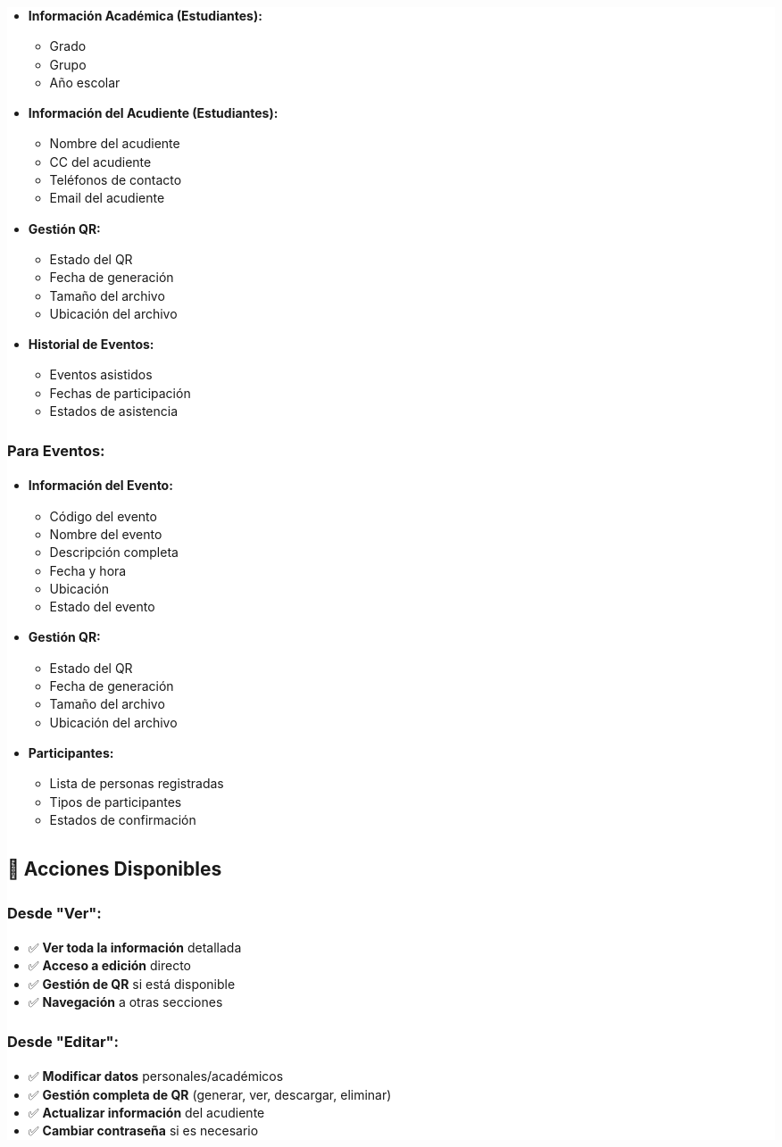 - **Información Académica (Estudiantes):**
  - Grado
  - Grupo
  - Año escolar

- **Información del Acudiente (Estudiantes):**
  - Nombre del acudiente
  - CC del acudiente
  - Teléfonos de contacto
  - Email del acudiente

- **Gestión QR:**
  - Estado del QR
  - Fecha de generación
  - Tamaño del archivo
  - Ubicación del archivo

- **Historial de Eventos:**
  - Eventos asistidos
  - Fechas de participación
  - Estados de asistencia

### **Para Eventos:**
- **Información del Evento:**
  - Código del evento
  - Nombre del evento
  - Descripción completa
  - Fecha y hora
  - Ubicación
  - Estado del evento

- **Gestión QR:**
  - Estado del QR
  - Fecha de generación
  - Tamaño del archivo
  - Ubicación del archivo

- **Participantes:**
  - Lista de personas registradas
  - Tipos de participantes
  - Estados de confirmación

## 🔧 Acciones Disponibles

### **Desde "Ver":**
- ✅ **Ver toda la información** detallada
- ✅ **Acceso a edición** directo
- ✅ **Gestión de QR** si está disponible
- ✅ **Navegación** a otras secciones

### **Desde "Editar":**
- ✅ **Modificar datos** personales/académicos
- ✅ **Gestión completa de QR** (generar, ver, descargar, eliminar)
- ✅ **Actualizar información** del acudiente
- ✅ **Cambiar contraseña** si es necesario
